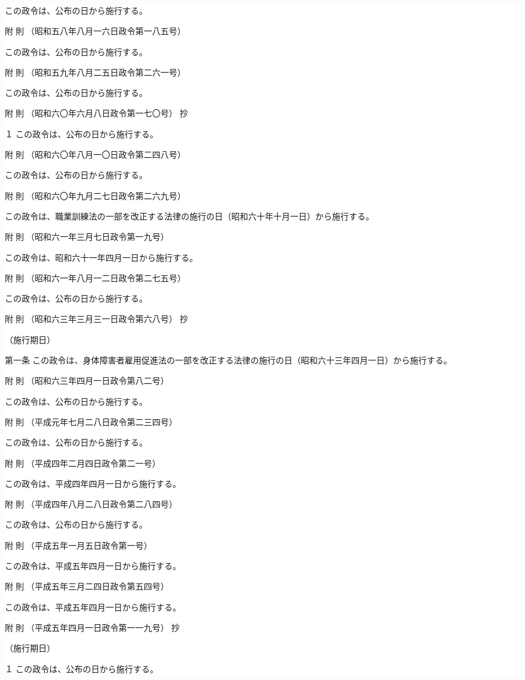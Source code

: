 この政令は、公布の日から施行する。

附 則 （昭和五八年八月一六日政令第一八五号）

この政令は、公布の日から施行する。

附 則 （昭和五九年八月二五日政令第二六一号）

この政令は、公布の日から施行する。

附 則 （昭和六〇年六月八日政令第一七〇号） 抄

１ この政令は、公布の日から施行する。

附 則 （昭和六〇年八月一〇日政令第二四八号）

この政令は、公布の日から施行する。

附 則 （昭和六〇年九月二七日政令第二六九号）

この政令は、職業訓練法の一部を改正する法律の施行の日（昭和六十年十月一日）から施行する。

附 則 （昭和六一年三月七日政令第一九号）

この政令は、昭和六十一年四月一日から施行する。

附 則 （昭和六一年八月一二日政令第二七五号）

この政令は、公布の日から施行する。

附 則 （昭和六三年三月三一日政令第六八号） 抄

（施行期日）

第一条 この政令は、身体障害者雇用促進法の一部を改正する法律の施行の日（昭和六十三年四月一日）から施行する。

附 則 （昭和六三年四月一日政令第八二号）

この政令は、公布の日から施行する。

附 則 （平成元年七月二八日政令第二三四号）

この政令は、公布の日から施行する。

附 則 （平成四年二月四日政令第二一号）

この政令は、平成四年四月一日から施行する。

附 則 （平成四年八月二八日政令第二八四号）

この政令は、公布の日から施行する。

附 則 （平成五年一月五日政令第一号）

この政令は、平成五年四月一日から施行する。

附 則 （平成五年三月二四日政令第五四号）

この政令は、平成五年四月一日から施行する。

附 則 （平成五年四月一日政令第一一九号） 抄

（施行期日）

１ この政令は、公布の日から施行する。

